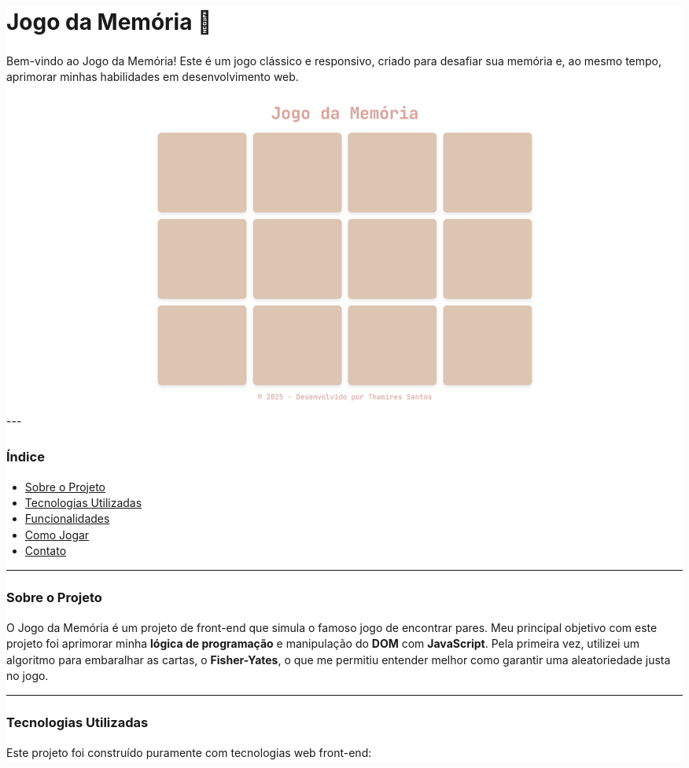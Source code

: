 # Jogo da Memória 🧠

Bem-vindo ao Jogo da Memória! Este é um jogo clássico e responsivo, criado para desafiar sua memória e, ao mesmo tempo, aprimorar minhas habilidades em desenvolvimento web.

<img alt="Imagem do projeto" src="estilos/imagens/img-tela-pc.png" width="100%">
---

### **Índice**

- [Sobre o Projeto](#sobre-o-projeto)
- [Tecnologias Utilizadas](#tecnologias-utilizadas)
- [Funcionalidades](#funcionalidades)
- [Como Jogar](#como-jogar)
- [Contato](#contato)

---

### **Sobre o Projeto**

O Jogo da Memória é um projeto de front-end que simula o famoso jogo de encontrar pares. Meu principal objetivo com este projeto foi aprimorar minha **lógica de programação** e manipulação do **DOM** com **JavaScript**. Pela primeira vez, utilizei um algoritmo para embaralhar as cartas, o **Fisher-Yates**, o que me permitiu entender melhor como garantir uma aleatoriedade justa no jogo.

---

### **Tecnologias Utilizadas**

Este projeto foi construído puramente com tecnologias web front-end:
